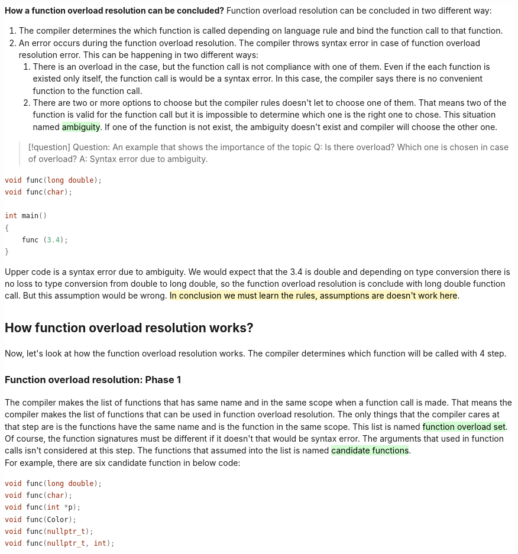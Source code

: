 **How a function overload resolution can be concluded?**
Function overload resolution can be concluded in two different way:
1. The compiler determines the which function is called depending on language rule and bind the function call to that function.
2. An error occurs during the function overload resolution. The compiler throws syntax error in case of function overload resolution error. This can be happening in two different ways:
	1. There is an overload in the case, but the function call is not compliance with one of them. Even if the each function is existed only itself, the function call is would be a syntax error.  In this case, the compiler says there is no convenient function to the function call.
	2. There are two or more options to choose but the compiler rules doesn't let to choose one of them. That means two of the function is valid for the function call but it is impossible to determine which one is the right one to chose. This situation named <mark style="background: #BBFABBA6;">ambiguity</mark>. If one of the function is not exist, the ambiguity doesn't exist and compiler will choose the other one.

> [!question] Question: An example that shows the importance of the topic
> Q: Is there overload? Which one is chosen in case of overload?
> A: Syntax error due to ambiguity.
```cpp
void func(long double);
void func(char);

int main()
{
	func (3.4);
}
```
Upper code is a syntax error due to ambiguity. We would expect that the 3.4 is double and depending on type conversion there is no loss to type conversion from double to long double, so the function overload resolution is conclude with long double function call. But this assumption would be wrong. <mark style="background: #FFF3A3A6;">In conclusion we must learn the rules, assumptions are doesn't work here</mark>.

## How function overload resolution works?
Now, let's look at how the function overload resolution works. The compiler determines which function will be called with 4 step.
### Function overload resolution: Phase 1
The compiler makes the list of functions that has same name and in the same scope when a function call is made. That means the compiler makes the list of functions that can be used in function overload resolution. The only things that the compiler cares at that step are is the functions have the same name and is the function in the same scope. This list is named <mark style="background: #BBFABBA6;">function overload set</mark>. Of course, the function signatures must be different if it doesn't that would be syntax error. The arguments that used in function calls isn't considered at this step. The functions that assumed into the list is named <mark style="background: #BBFABBA6;">candidate functions</mark>.  
For example, there are six candidate function in below code:
```cpp
void func(long double);
void func(char);
void func(int *p);
void func(Color);
void func(nullptr_t);
void func(nullptr_t, int);
```

